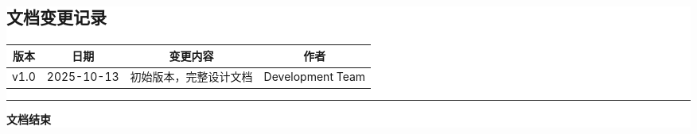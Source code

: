 
## 文档变更记录

| 版本 | 日期 | 变更内容 | 作者 |
|------|------|----------|------|
| v1.0 | 2025-10-13 | 初始版本，完整设计文档 | Development Team |

---

**文档结束**

